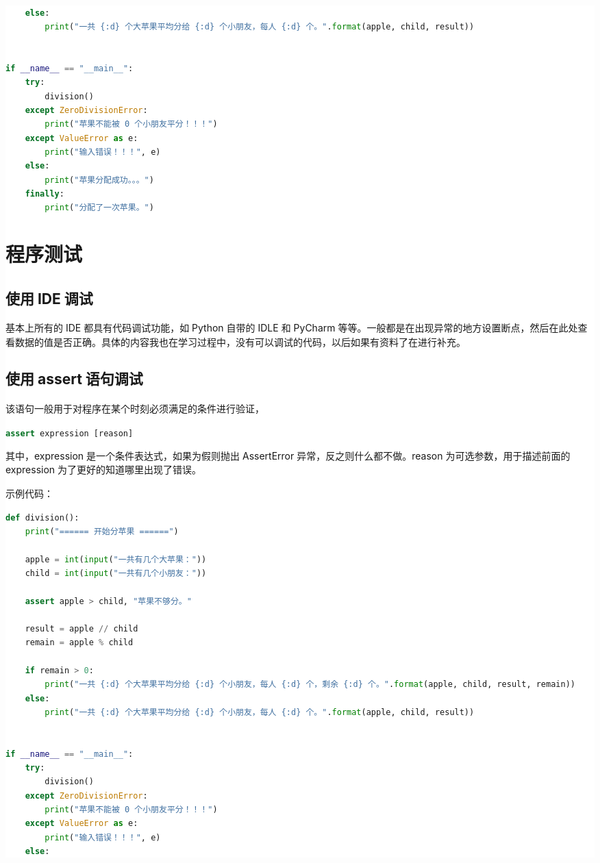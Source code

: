 ```python
	else:
		print("一共 {:d} 个大苹果平均分给 {:d} 个小朋友，每人 {:d} 个。".format(apple, child, result))


if __name__ == "__main__":
	try:
		division()
	except ZeroDivisionError:
		print("苹果不能被 0 个小朋友平分！！！")
	except ValueError as e:
		print("输入错误！！！", e)
	else:
		print("苹果分配成功。。。")
	finally:
		print("分配了一次苹果。")
```

# 程序测试

## 使用 IDE 调试

基本上所有的 IDE 都具有代码调试功能，如 Python 自带的 IDLE 和 PyCharm 等等。一般都是在出现异常的地方设置断点，然后在此处查看数据的值是否正确。具体的内容我也在学习过程中，没有可以调试的代码，以后如果有资料了在进行补充。

## 使用 assert 语句调试

该语句一般用于对程序在某个时刻必须满足的条件进行验证，

```python
assert expression [reason]
```

其中，expression 是一个条件表达式，如果为假则抛出 AssertError 异常，反之则什么都不做。reason 为可选参数，用于描述前面的 expression 为了更好的知道哪里出现了错误。

示例代码：

```python
def division():
	print("====== 开始分苹果 ======")

	apple = int(input("一共有几个大苹果："))
	child = int(input("一共有几个小朋友："))

	assert apple > child, "苹果不够分。"

	result = apple // child
	remain = apple % child

	if remain > 0:
		print("一共 {:d} 个大苹果平均分给 {:d} 个小朋友，每人 {:d} 个，剩余 {:d} 个。".format(apple, child, result, remain))
	else:
		print("一共 {:d} 个大苹果平均分给 {:d} 个小朋友，每人 {:d} 个。".format(apple, child, result))


if __name__ == "__main__":
	try:
		division()
	except ZeroDivisionError:
		print("苹果不能被 0 个小朋友平分！！！")
	except ValueError as e:
		print("输入错误！！！", e)
	else:
```